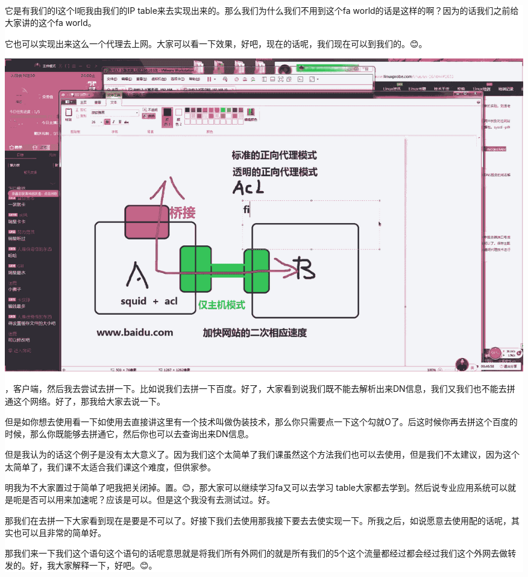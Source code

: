 它是有我们的I这个I呃我由我们的IP table来去实现出来的。那么我们为什么我们不用到这个fa world的话是这样的啊？因为的话我们之前给大家讲的这个fa world。

它也可以实现出来这么一个代理去上网。大家可以看一下效果，好吧，现在的话呢，我们现在可以到我们的。😊。

![](img/ca26e8e94d9b25590090d4c1c68fb8e1_50.png)

，客户端，然后我去尝试去拼一下。比如说我们去拼一下百度。好了，大家看到说我们既不能去解析出来DN信息，我们又我们也不能去拼通这个网络。好了，那我给大家去说一下。

但是如你想去使用看一下如使用去直接讲这里有一个技术叫做伪装技术，那么你只需要点一下这个勾就O了。后这时候你再去拼这个百度的时候，那么你既能够去拼通它，然后你也可以去查询出来DN信息。

但是我认为的话这个例子是没有太大意义了。因为我们这个太简单了我们课虽然这个方法我们也可以去使用，但是我们不太建议，因为这个太简单了，我们课不太适合我们课这个难度，但供家参。

明我为不大家置过于简单了吧我把关闭掉。置。😊，那大家可以继续学习fa又可以去学习 table大家都去学到。然后说专业应用系统可以就是呃是否可以用来加速呢？应该是可以。但是这个我没有去测试过。好。

那我们在去拼一下大家看到现在是要是不可以了。好接下我们去使用那我接下要去去使实现一下。所我之后，如说愿意去使用配的话呢，其实也可以且非常的简单好。

那我们来一下我们这个语句这个语句的话呢意思就是将我们所有外网们的就是所有我们的5个这个流量都经过都会经过我们这个外网去做转发的。好，我大家解释一下，好吧。😊。


